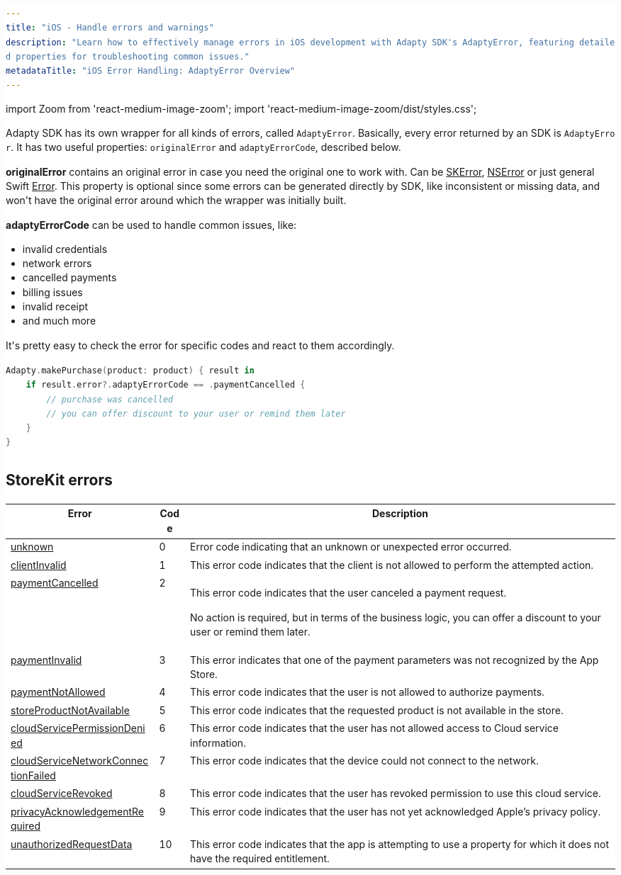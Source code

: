 ```yaml
---
title: "iOS - Handle errors and warnings"
description: "Learn how to effectively manage errors in iOS development with Adapty SDK's AdaptyError, featuring detailed properties for troubleshooting common issues."
metadataTitle: "iOS Error Handling: AdaptyError Overview"
---
```


import Zoom from 'react-medium-image-zoom';
import 'react-medium-image-zoom/dist/styles.css';

Adapty SDK has its own wrapper for all kinds of errors, called `AdaptyError`. Basically, every error returned by an SDK is `AdaptyError`. It has two useful properties: `originalError` and `adaptyErrorCode`, described below.

**originalError** contains an original error in case you need the original one to work with. Can be [SKError](https://developer.apple.com/documentation/storekit/skerror), [NSError](https://developer.apple.com/documentation/foundation/nserror) or just general Swift [Error](https://developer.apple.com/documentation/swift/error). This property is optional since some errors can be generated directly by SDK, like inconsistent or missing data, and won't have the original error around which the wrapper was initially built.

**adaptyErrorCode** can be used to handle common issues, like:

- invalid credentials
- network errors
- cancelled payments
- billing issues
- invalid receipt
- and much more

It's pretty easy to check the error for specific codes and react to them accordingly.

```swift title="Swift"
Adapty.makePurchase(product: product) { result in
    if result.error?.adaptyErrorCode == .paymentCancelled {
        // purchase was cancelled
        // you can offer discount to your user or remind them later
    }
}
```

## StoreKit errors

| Error | Code | Description |
|-----|----|-----------|
| [unknown](https://developer.apple.com/documentation/storekit/skerror/code/unknown) | 0 | Error code indicating that an unknown or unexpected error occurred. |
| [clientInvalid](https://developer.apple.com/documentation/storekit/skerror/code/clientinvalid) | 1 | This error code indicates that the client is not allowed to perform the attempted action. |
| [paymentCancelled](https://developer.apple.com/documentation/storekit/skerror/code/paymentcancelled) | 2 | <p>This error code indicates that the user canceled a payment request.</p><p>No action is required, but in terms of the business logic, you can offer a discount to your user or remind them later.</p> |
| [paymentInvalid](https://developer.apple.com/documentation/storekit/skerror/code/paymentinvalid) | 3 | This error indicates that one of the payment parameters was not recognized by the App Store. |
| [paymentNotAllowed](https://developer.apple.com/documentation/storekit/skerror/code/paymentnotallowed) | 4 | This error code indicates that the user is not allowed to authorize payments. |
| [storeProductNotAvailable](https://developer.apple.com/documentation/storekit/skerror/code/storeproductnotavailable) | 5 | This error code indicates that the requested product is not available in the store. |
| [cloudServicePermissionDenied](https://developer.apple.com/documentation/storekit/skerror/code/cloudservicepermissiondenied) | 6 | This error code indicates that the user has not allowed access to Cloud service information. |
| [cloudServiceNetworkConnectionFailed](https://developer.apple.com/documentation/storekit/skerror/code/cloudservicenetworkconnectionfailed) | 7 | This error code indicates that the device could not connect to the network. |
| [cloudServiceRevoked](https://developer.apple.com/documentation/storekit/skerror/code/cloudservicerevoked/) | 8 | This error code indicates that the user has revoked permission to use this cloud service. |
| [privacyAcknowledgementRequired](https://developer.apple.com/documentation/storekit/skerror/code/privacyacknowledgementrequired) | 9 | This error code indicates that the user has not yet acknowledged Apple’s privacy policy. |
| [unauthorizedRequestData](https://developer.apple.com/documentation/storekit/skerror/code/unauthorizedrequestdata) | 10 | This error code indicates that the app is attempting to use a property for which it does not have the required entitlement. |